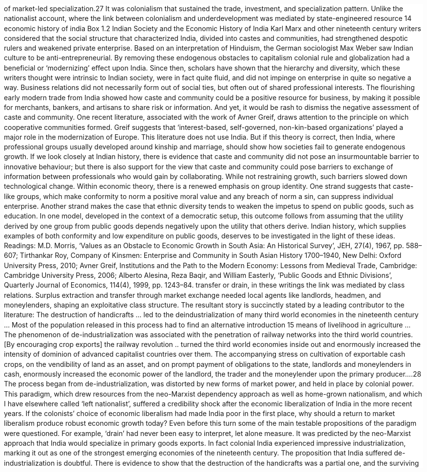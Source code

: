 of market-led specialization.27 It was colonialism that sustained the trade, investment, and specialization pattern. Unlike the nationalist account, where the link between colonialism and underdevelopment was mediated by state-engineered resource 14 economic history of india Box 1.2 Indian Society and the Economic History of India Karl Marx and other nineteenth century writers considered that the social structure that characterized India, divided into castes and communities, had strengthened despotic rulers and weakened private enterprise. Based on an interpretation of Hinduism, the German sociologist Max Weber saw Indian culture to be anti-entrepreneurial. By removing these endogenous obstacles to capitalism colonial rule and globalization had a beneficial or ‘modernizing’ effect upon India. Since then, scholars have shown that the hierarchy and diversity, which these writers thought were intrinsic to Indian society, were in fact quite fluid, and did not impinge on enterprise in quite so negative a way. Business relations did not necessarily form out of social ties, but often out of shared professional interests. The flourishing early modern trade from India showed how caste and community could be a positive resource for business, by making it possible for merchants, bankers, and artisans to share risk or information. And yet, it would be rash to dismiss the negative assessment of caste and community. One recent literature, associated with the work of Avner Greif, draws attention to the principle on which cooperative communities formed. Greif suggests that ‘interest-based, self-governed, non-kin-based organizations’ played a major role in the modernization of Europe. This literature does not use India. But if this theory is correct, then India, where professional groups usually developed around kinship and marriage, should show how societies fail to generate endogenous growth. If we look closely at Indian history, there is evidence that caste and community did not pose an insurmountable barrier to innovative behaviour; but there is also support for the view that caste and community could pose barriers to exchange of information between professionals who would gain by collaborating. While not restraining growth, such barriers slowed down technological change. Within economic theory, there is a renewed emphasis on group identity. One strand suggests that caste-like groups, which make conformity to norm a positive moral value and any breach of norm a sin, can suppress individual enterprise. Another strand makes the case that ethnic diversity tends to weaken the impetus to spend on public goods, such as education. In one model, developed in the context of a democratic setup, this outcome follows from assuming that the utility derived by one group from public goods depends negatively upon the utility that others derive. Indian history, which supplies examples of both conformity and low expenditure on public goods, deserves to be investigated in the light of these ideas. Readings: M.D. Morris, ‘Values as an Obstacle to Economic Growth in South Asia: An Historical Survey’, JEH, 27(4), 1967, pp. 588–607; Tirthankar Roy, Company of Kinsmen: Enterprise and Community in South Asian History 1700–1940, New Delhi: Oxford University Press, 2010; Avner Greif, Institutions and the Path to the Modern Economy: Lessons from Medieval Trade, Cambridge: Cambridge University Press, 2006; Alberto Alesina, Reza Baqir, and William Easterly, ‘Public Goods and Ethnic Divisions’, Quarterly Journal of Economics, 114(4), 1999, pp. 1243–84. transfer or drain, in these writings the link was mediated by class relations. Surplus extraction and transfer through market exchange needed local agents like landlords, headmen, and moneylenders, shaping an exploitative class structure. The resultant story is succinctly stated by a leading contributor to the literature: The destruction of handicrafts ... led to the deindustrialization of many third world economies in the nineteenth century … Most of the population released in this process had to find an alternative introduction 15 means of livelihood in agriculture … The phenomenon of de-industrialization was associated with the penetration of railway networks into the third world countries. [By encouraging crop exports] the railway revolution .. turned the third world economies inside out and enormously increased the intensity of dominion of advanced capitalist countries over them. The accompanying stress on cultivation of exportable cash crops, on the vendibility of land as an asset, and on prompt payment of obligations to the state, landlords and moneylenders in cash, enormously increased the economic power of the landlord, the trader and the moneylender upon the primary producer....28 The process began from de-industrialization, was distorted by new forms of market power, and held in place by colonial power. This paradigm, which drew resources from the neo-Marxist dependency approach as well as home-grown nationalism, and which I have elsewhere called ‘left nationalist’, suffered a credibility shock after the economic liberalization of India in the more recent years. If the colonists’ choice of economic liberalism had made India poor in the first place, why should a return to market liberalism produce robust economic growth today? Even before this turn some of the main testable propositions of the paradigm were questioned. For example, ‘drain’ had never been easy to interpret, let alone measure. It was predicted by the neo-Marxist approach that India would specialize in primary goods exports. In fact colonial India experienced impressive industrialization, marking it out as one of the strongest emerging economies of the nineteenth century. The proposition that India suffered de-industrialization is doubtful. There is evidence to show that the destruction of the handicrafts was a partial one, and the surviving